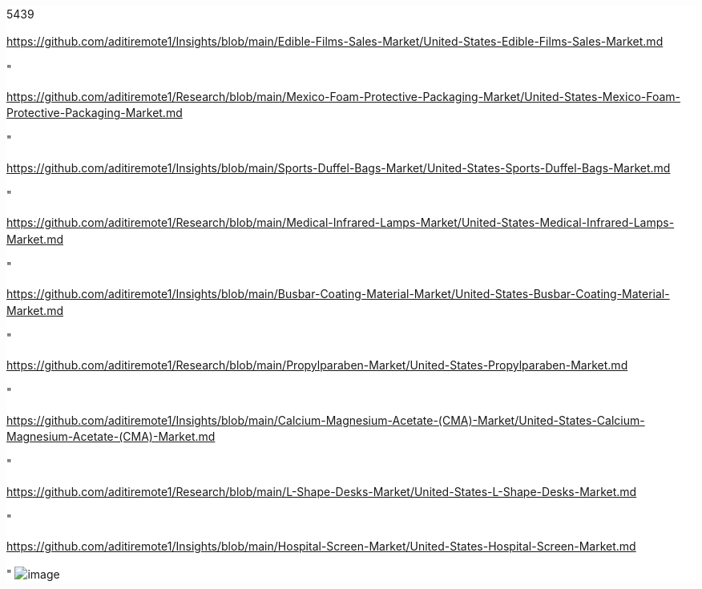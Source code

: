 5439</p><p><a href="https://github.com/aditiremote1/Insights/blob/main/Edible-Films-Sales-Market/United-States-Edible-Films-Sales-Market.md">https://github.com/aditiremote1/Insights/blob/main/Edible-Films-Sales-Market/United-States-Edible-Films-Sales-Market.md</a></p>"<p><a href="https://github.com/aditiremote1/Research/blob/main/Mexico-Foam-Protective-Packaging-Market/United-States-Mexico-Foam-Protective-Packaging-Market.md">https://github.com/aditiremote1/Research/blob/main/Mexico-Foam-Protective-Packaging-Market/United-States-Mexico-Foam-Protective-Packaging-Market.md</a></p>"<p><a href="https://github.com/aditiremote1/Insights/blob/main/Sports-Duffel-Bags-Market/United-States-Sports-Duffel-Bags-Market.md">https://github.com/aditiremote1/Insights/blob/main/Sports-Duffel-Bags-Market/United-States-Sports-Duffel-Bags-Market.md</a></p>"<p><a href="https://github.com/aditiremote1/Research/blob/main/Medical-Infrared-Lamps-Market/United-States-Medical-Infrared-Lamps-Market.md">https://github.com/aditiremote1/Research/blob/main/Medical-Infrared-Lamps-Market/United-States-Medical-Infrared-Lamps-Market.md</a></p>"<p><a href="https://github.com/aditiremote1/Insights/blob/main/Busbar-Coating-Material-Market/United-States-Busbar-Coating-Material-Market.md">https://github.com/aditiremote1/Insights/blob/main/Busbar-Coating-Material-Market/United-States-Busbar-Coating-Material-Market.md</a></p>"<p><a href="https://github.com/aditiremote1/Research/blob/main/Propylparaben-Market/United-States-Propylparaben-Market.md">https://github.com/aditiremote1/Research/blob/main/Propylparaben-Market/United-States-Propylparaben-Market.md</a></p>"<p><a href="https://github.com/aditiremote1/Insights/blob/main/Calcium-Magnesium-Acetate-(CMA)-Market/United-States-Calcium-Magnesium-Acetate-(CMA)-Market.md">https://github.com/aditiremote1/Insights/blob/main/Calcium-Magnesium-Acetate-(CMA)-Market/United-States-Calcium-Magnesium-Acetate-(CMA)-Market.md</a></p>"<p><a href="https://github.com/aditiremote1/Research/blob/main/L-Shape-Desks-Market/United-States-L-Shape-Desks-Market.md">https://github.com/aditiremote1/Research/blob/main/L-Shape-Desks-Market/United-States-L-Shape-Desks-Market.md</a></p>"<p><a href="https://github.com/aditiremote1/Insights/blob/main/Hospital-Screen-Market/United-States-Hospital-Screen-Market.md">https://github.com/aditiremote1/Insights/blob/main/Hospital-Screen-Market/United-States-Hospital-Screen-Market.md</a></p>"
![image](https://github.com/user-attachments/assets/78534452-7044-4399-b0cc-81d22bdf3858)
